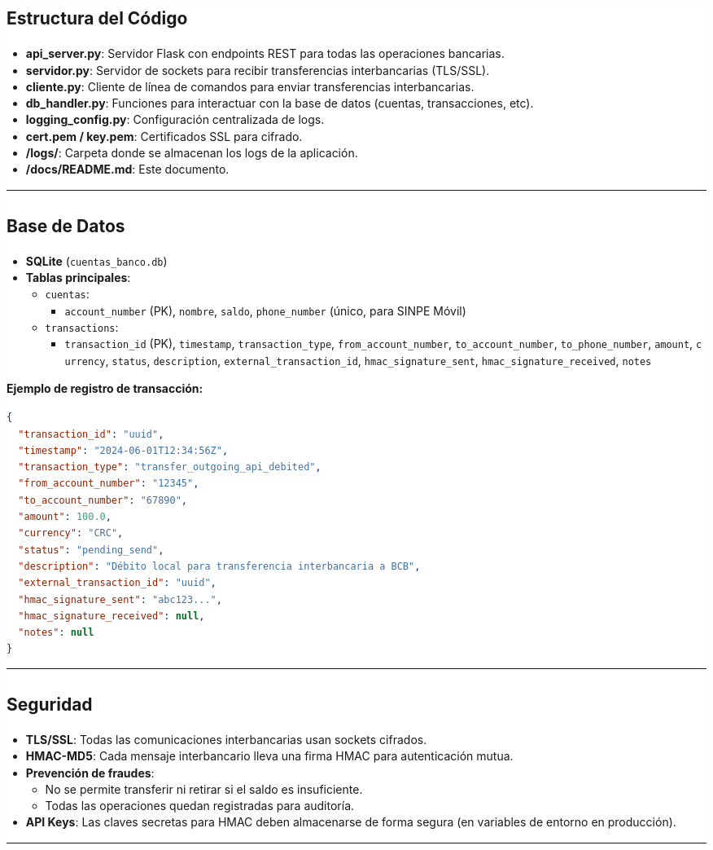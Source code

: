 
## Estructura del Código

- **api_server.py**: Servidor Flask con endpoints REST para todas las operaciones bancarias.
- **servidor.py**: Servidor de sockets para recibir transferencias interbancarias (TLS/SSL).
- **cliente.py**: Cliente de línea de comandos para enviar transferencias interbancarias.
- **db_handler.py**: Funciones para interactuar con la base de datos (cuentas, transacciones, etc).
- **logging_config.py**: Configuración centralizada de logs.
- **cert.pem / key.pem**: Certificados SSL para cifrado.
- **/logs/**: Carpeta donde se almacenan los logs de la aplicación.
- **/docs/README.md**: Este documento.

---

## Base de Datos

- **SQLite** (`cuentas_banco.db`)
- **Tablas principales**:
  - `cuentas`:  
    - `account_number` (PK), `nombre`, `saldo`, `phone_number` (único, para SINPE Móvil)
  - `transactions`:  
    - `transaction_id` (PK), `timestamp`, `transaction_type`, `from_account_number`, `to_account_number`, `to_phone_number`, `amount`, `currency`, `status`, `description`, `external_transaction_id`, `hmac_signature_sent`, `hmac_signature_received`, `notes`

**Ejemplo de registro de transacción:**
```json
{
  "transaction_id": "uuid",
  "timestamp": "2024-06-01T12:34:56Z",
  "transaction_type": "transfer_outgoing_api_debited",
  "from_account_number": "12345",
  "to_account_number": "67890",
  "amount": 100.0,
  "currency": "CRC",
  "status": "pending_send",
  "description": "Débito local para transferencia interbancaria a BCB",
  "external_transaction_id": "uuid",
  "hmac_signature_sent": "abc123...",
  "hmac_signature_received": null,
  "notes": null
}
```

---

## Seguridad

- **TLS/SSL**: Todas las comunicaciones interbancarias usan sockets cifrados.
- **HMAC-MD5**: Cada mensaje interbancario lleva una firma HMAC para autenticación mutua.
- **Prevención de fraudes**:  
  - No se permite transferir ni retirar si el saldo es insuficiente.
  - Todas las operaciones quedan registradas para auditoría.
- **API Keys**: Las claves secretas para HMAC deben almacenarse de forma segura (en variables de entorno en producción).

---